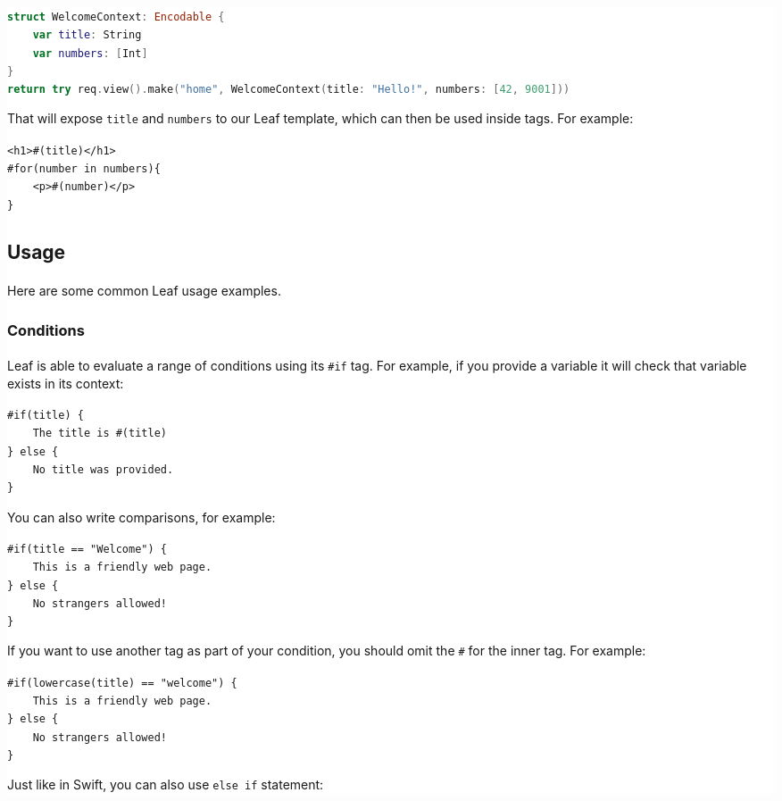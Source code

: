 ```swift
struct WelcomeContext: Encodable {
    var title: String
    var numbers: [Int]
}
return try req.view().make("home", WelcomeContext(title: "Hello!", numbers: [42, 9001]))
```

That will expose `title` and `numbers` to our Leaf template, which can then be used inside tags. For example:

```leaf
<h1>#(title)</h1>
#for(number in numbers){
    <p>#(number)</p>
}
```

## Usage

Here are some common Leaf usage examples.

### Conditions

Leaf is able to evaluate a range of conditions using its `#if` tag. For example, if you provide a variable it will check that variable exists in its context:

```leaf
#if(title) {
    The title is #(title)
} else {
    No title was provided.
}
```

You can also write comparisons, for example:

```leaf
#if(title == "Welcome") {
    This is a friendly web page.
} else {
    No strangers allowed!
}
```

If you want to use another tag as part of your condition, you should omit the `#` for the inner tag. For example:

```leaf
#if(lowercase(title) == "welcome") {
    This is a friendly web page.
} else {
    No strangers allowed!
}
```

Just like in Swift, you can also use `else if` statement:
